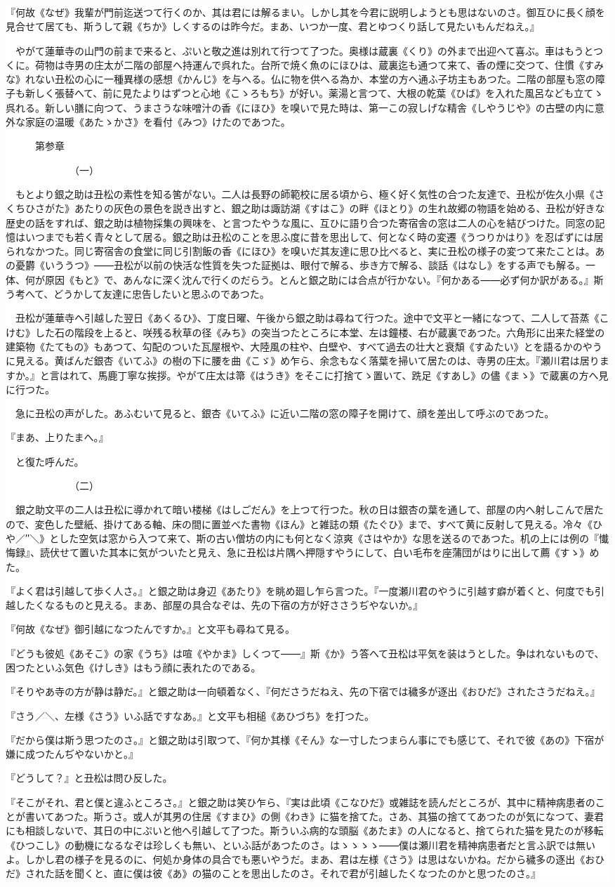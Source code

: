 『何故《なぜ》我輩が門前迄送つて行くのか、其は君には解るまい。しかし其を今君に説明しようとも思はないのさ。御互ひに長く顔を見合せて居ても、斯うして親《ちか》しくするのは昨今だ。まあ、いつか一度、君とゆつくり話して見たいもんだねえ。』

　やがて蓮華寺の山門の前まで来ると、ぷいと敬之進は別れて行つて了つた。奥様は蔵裏《くり》の外まで出迎へて喜ぶ。車はもうとつくに。荷物は寺男の庄太が二階の部屋へ持運んで呉れた。台所で焼く魚のにほひは、蔵裏迄も通つて来て、香の煙に交つて、住慣《すみな》れない丑松の心に一種異様の感想《かんじ》を与へる。仏に物を供へる為か、本堂の方へ通ふ子坊主もあつた。二階の部屋も窓の障子も新しく張替へて、前に見たよりはずつと心地《こゝろもち》が好い。薬湯と言つて、大根の乾葉《ひば》を入れた風呂なども立てゝ呉れる。新しい膳に向つて、うまさうな味噌汁の香《にほひ》を嗅いで見た時は、第一この寂しげな精舎《しやうじや》の古壁の内に意外な家庭の温暖《あたゝかさ》を看付《みつ》けたのであつた。





　　　第参章



　　　　　　　（一）



　もとより銀之助は丑松の素性を知る筈がない。二人は長野の師範校に居る頃から、極く好く気性の合つた友達で、丑松が佐久小県《さくちひさがた》あたりの灰色の景色を説き出すと、銀之助は諏訪湖《すはこ》の畔《ほとり》の生れ故郷の物語を始める、丑松が好きな歴史の話をすれば、銀之助は植物採集の興味を、と言つたやうな風に、互ひに語り合つた寄宿舎の窓は二人の心を結びつけた。同窓の記憶はいつまでも若く青々として居る。銀之助は丑松のことを思ふ度に昔を思出して、何となく時の変遷《うつりかはり》を忍ばずには居られなかつた。同じ寄宿舎の食堂に同じ引割飯の香《にほひ》を嗅いだ其友達に思ひ比べると、実に丑松の様子の変つて来たことは。あの憂欝《いううつ》――丑松が以前の快活な性質を失つた証拠は、眼付で解る、歩き方で解る、談話《はなし》をする声でも解る。一体、何が原因《もと》で、あんなに深く沈んで行くのだらう。とんと銀之助には合点が行かない。『何かある――必ず何か訳がある。』斯う考へて、どうかして友達に忠告したいと思ふのであつた。

　丑松が蓮華寺へ引越した翌日《あくるひ》、丁度日曜、午後から銀之助は尋ねて行つた。途中で文平と一緒になつて、二人して苔蒸《こけむ》した石の階段を上ると、咲残る秋草の径《みち》の突当つたところに本堂、左は鐘楼、右が蔵裏であつた。六角形に出来た経堂の建築物《たてもの》もあつて、勾配のついた瓦屋根や、大陸風の柱や、白壁や、すべて過去の壮大と衰頽《すゐたい》とを語るかのやうに見える。黄ばんだ銀杏《いてふ》の樹の下に腰を曲《こゞ》め乍ら、余念もなく落葉を掃いて居たのは、寺男の庄太。『瀬川君は居りますか。』と言はれて、馬鹿丁寧な挨拶。やがて庄太は箒《はうき》をそこに打捨てゝ置いて、跣足《すあし》の儘《まゝ》で蔵裏の方へ見に行つた。

　急に丑松の声がした。あふむいて見ると、銀杏《いてふ》に近い二階の窓の障子を開けて、顔を差出して呼ぶのであつた。

『まあ、上りたまへ。』

　と復た呼んだ。



　　　　　　　（二）



　銀之助文平の二人は丑松に導かれて暗い楼梯《はしごだん》を上つて行つた。秋の日は銀杏の葉を通して、部屋の内へ射しこんで居たので、変色した壁紙、掛けてある軸、床の間に置並べた書物《ほん》と雑誌の類《たぐひ》まで、すべて黄に反射して見える。冷々《ひや／″＼》とした空気は窓から入つて来て、斯の古い僧坊の内にも何となく涼爽《さはやか》な思を送るのであつた。机の上には例の『懴悔録』、読伏せて置いた其本に気がついたと見え、急に丑松は片隅へ押隠すやうにして、白い毛布を座蒲団がはりに出して薦《すゝ》めた。

『よく君は引越して歩く人さ。』と銀之助は身辺《あたり》を眺め廻し乍ら言つた。『一度瀬川君のやうに引越す癖が着くと、何度でも引越したくなるものと見える。まあ、部屋の具合なぞは、先の下宿の方が好ささうぢやないか。』

『何故《なぜ》御引越になつたんですか。』と文平も尋ねて見る。

『どうも彼処《あそこ》の家《うち》は喧《やかま》しくつて――』斯《か》う答へて丑松は平気を装はうとした。争はれないもので、困つたといふ気色《けしき》はもう顔に表れたのである。

『そりやあ寺の方が静は静だ。』と銀之助は一向頓着なく、『何ださうだねえ、先の下宿では穢多が逐出《おひだ》されたさうだねえ。』

『さう／＼、左様《さう》いふ話ですなあ。』と文平も相槌《あひづち》を打つた。

『だから僕は斯う思つたのさ。』と銀之助は引取つて、『何か其様《そん》な一寸したつまらん事にでも感じて、それで彼《あの》下宿が嫌に成つたんぢやないかと。』

『どうして？』と丑松は問ひ反した。

『そこがそれ、君と僕と違ふところさ。』と銀之助は笑ひ乍ら、『実は此頃《こなひだ》或雑誌を読んだところが、其中に精神病患者のことが書いてあつた。斯うさ。或人が其男の住居《すまひ》の側《わき》に猫を捨てた。さあ、其猫の捨ててあつたのが気になつて、妻君にも相談しないで、其日の中にぷいと他へ引越して了つた。斯ういふ病的な頭脳《あたま》の人になると、捨てられた猫を見たのが移転《ひつこし》の動機になるなぞは珍しくも無い、といふ話があつたのさ。はゝゝゝゝ――僕は瀬川君を精神病患者だと言ふ訳では無いよ。しかし君の様子を見るのに、何処か身体の具合でも悪いやうだ。まあ、君は左様《さう》は思はないかね。だから穢多の逐出《おひだ》された話を聞くと、直に僕は彼《あ》の猫のことを思出したのさ。それで君が引越したくなつたのかと思つたのさ。』
